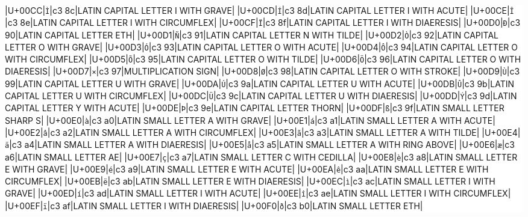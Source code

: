 |U+00CC|`Ì`|c3 8c|LATIN CAPITAL LETTER I WITH GRAVE|
|U+00CD|`Í`|c3 8d|LATIN CAPITAL LETTER I WITH ACUTE|
|U+00CE|`Î`|c3 8e|LATIN CAPITAL LETTER I WITH CIRCUMFLEX|
|U+00CF|`Ï`|c3 8f|LATIN CAPITAL LETTER I WITH DIAERESIS|
|U+00D0|`Ð`|c3 90|LATIN CAPITAL LETTER ETH|
|U+00D1|`Ñ`|c3 91|LATIN CAPITAL LETTER N WITH TILDE|
|U+00D2|`Ò`|c3 92|LATIN CAPITAL LETTER O WITH GRAVE|
|U+00D3|`Ó`|c3 93|LATIN CAPITAL LETTER O WITH ACUTE|
|U+00D4|`Ô`|c3 94|LATIN CAPITAL LETTER O WITH CIRCUMFLEX|
|U+00D5|`Õ`|c3 95|LATIN CAPITAL LETTER O WITH TILDE|
|U+00D6|`Ö`|c3 96|LATIN CAPITAL LETTER O WITH DIAERESIS|
|U+00D7|`×`|c3 97|MULTIPLICATION SIGN|
|U+00D8|`Ø`|c3 98|LATIN CAPITAL LETTER O WITH STROKE|
|U+00D9|`Ù`|c3 99|LATIN CAPITAL LETTER U WITH GRAVE|
|U+00DA|`Ú`|c3 9a|LATIN CAPITAL LETTER U WITH ACUTE|
|U+00DB|`Û`|c3 9b|LATIN CAPITAL LETTER U WITH CIRCUMFLEX|
|U+00DC|`Ü`|c3 9c|LATIN CAPITAL LETTER U WITH DIAERESIS|
|U+00DD|`Ý`|c3 9d|LATIN CAPITAL LETTER Y WITH ACUTE|
|U+00DE|`Þ`|c3 9e|LATIN CAPITAL LETTER THORN|
|U+00DF|`ß`|c3 9f|LATIN SMALL LETTER SHARP S|
|U+00E0|`à`|c3 a0|LATIN SMALL LETTER A WITH GRAVE|
|U+00E1|`á`|c3 a1|LATIN SMALL LETTER A WITH ACUTE|
|U+00E2|`â`|c3 a2|LATIN SMALL LETTER A WITH CIRCUMFLEX|
|U+00E3|`ã`|c3 a3|LATIN SMALL LETTER A WITH TILDE|
|U+00E4|`ä`|c3 a4|LATIN SMALL LETTER A WITH DIAERESIS|
|U+00E5|`å`|c3 a5|LATIN SMALL LETTER A WITH RING ABOVE|
|U+00E6|`æ`|c3 a6|LATIN SMALL LETTER AE|
|U+00E7|`ç`|c3 a7|LATIN SMALL LETTER C WITH CEDILLA|
|U+00E8|`è`|c3 a8|LATIN SMALL LETTER E WITH GRAVE|
|U+00E9|`é`|c3 a9|LATIN SMALL LETTER E WITH ACUTE|
|U+00EA|`ê`|c3 aa|LATIN SMALL LETTER E WITH CIRCUMFLEX|
|U+00EB|`ë`|c3 ab|LATIN SMALL LETTER E WITH DIAERESIS|
|U+00EC|`ì`|c3 ac|LATIN SMALL LETTER I WITH GRAVE|
|U+00ED|`í`|c3 ad|LATIN SMALL LETTER I WITH ACUTE|
|U+00EE|`î`|c3 ae|LATIN SMALL LETTER I WITH CIRCUMFLEX|
|U+00EF|`ï`|c3 af|LATIN SMALL LETTER I WITH DIAERESIS|
|U+00F0|`ð`|c3 b0|LATIN SMALL LETTER ETH|